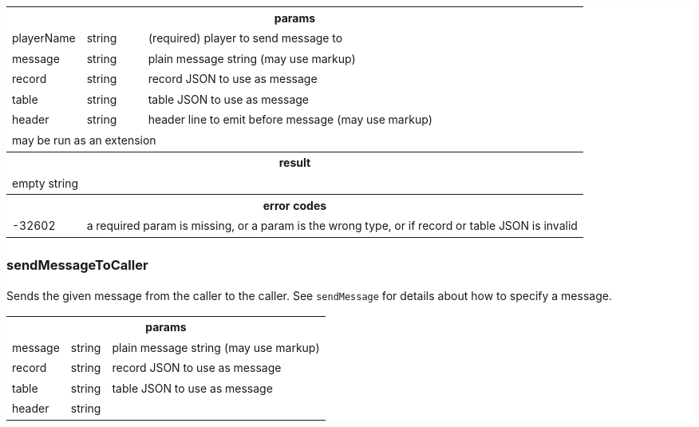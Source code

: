 <table>
  <tr><th colspan="3">params</th></tr>
  <tr>
    <td>playerName</td>
    <td>string</td>
    <td>(required) player to send message to</td>
  </tr>
  <tr>
    <td>message</td>
    <td>string</td>
    <td>plain message string (may use markup)</td>
  </tr>
  <tr>
    <td>record</td>
    <td>string</td>
    <td>record JSON to use as message</td>
  </tr>
  <tr>
    <td>table</td>
    <td>string</td>
    <td>table JSON to use as message</td>
  </tr>
  <tr>
    <td>header</td>
    <td>string</td>
    <td>header line to emit before message (may use markup)</td>
  </tr>
  <tr><td colspan="3">may be run as an extension</td></tr>
  <tr><th colspan="3">result</th></tr>
  <tr>
    <td colspan="3">empty string</td>
  </tr>
  <tr><th colspan="3">error codes</th></tr>
  <tr>
    <td>-32602</td><td colspan="2">a required param is missing, or a param is the wrong type, or if record or table JSON is invalid</td>
  </tr>
</table>

### sendMessageToCaller

Sends the given message from the caller to the caller. See `sendMessage` for details about how to specify a message.

<table>
  <tr><th colspan="3">params</th></tr>
  <tr>
    <td>message</td>
    <td>string</td>
    <td>plain message string (may use markup)</td>
  </tr>
  <tr>
    <td>record</td>
    <td>string</td>
    <td>record JSON to use as message</td>
  </tr>
  <tr>
    <td>table</td>
    <td>string</td>
    <td>table JSON to use as message</td>
  </tr>
  <tr>
    <td>header</td>
    <td>string</td>